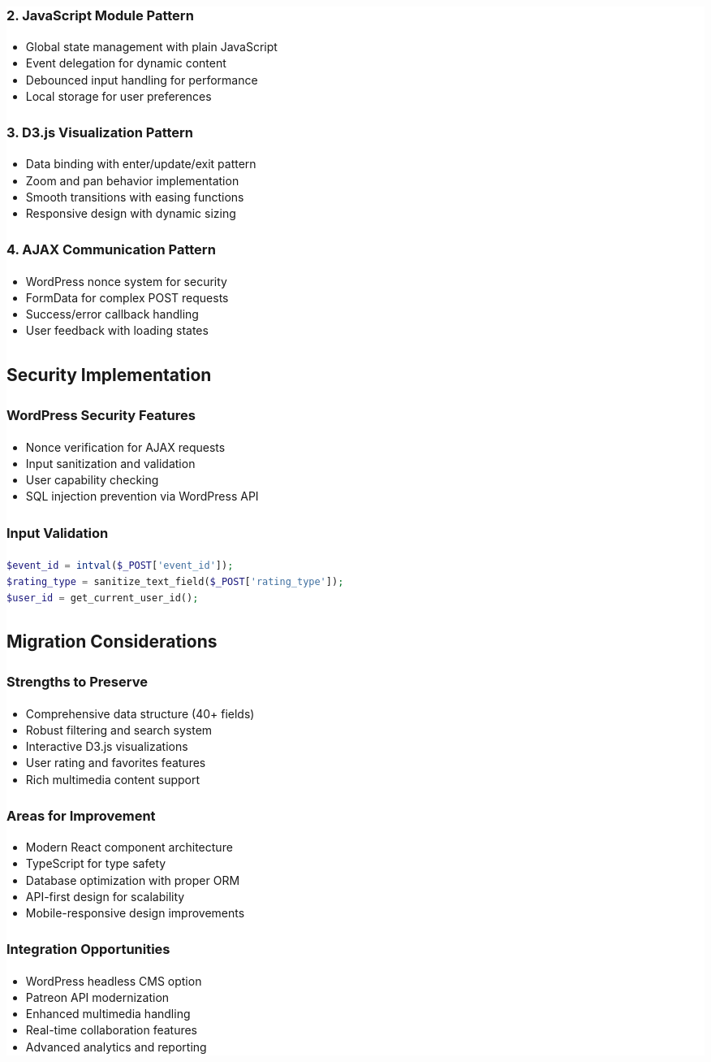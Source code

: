 ### 2. JavaScript Module Pattern
- Global state management with plain JavaScript
- Event delegation for dynamic content
- Debounced input handling for performance
- Local storage for user preferences

### 3. D3.js Visualization Pattern
- Data binding with enter/update/exit pattern
- Zoom and pan behavior implementation
- Smooth transitions with easing functions
- Responsive design with dynamic sizing

### 4. AJAX Communication Pattern
- WordPress nonce system for security
- FormData for complex POST requests
- Success/error callback handling
- User feedback with loading states

## Security Implementation

### WordPress Security Features
- Nonce verification for AJAX requests
- Input sanitization and validation
- User capability checking
- SQL injection prevention via WordPress API

### Input Validation
```php
$event_id = intval($_POST['event_id']);
$rating_type = sanitize_text_field($_POST['rating_type']);
$user_id = get_current_user_id();
```

## Migration Considerations

### Strengths to Preserve
- Comprehensive data structure (40+ fields)
- Robust filtering and search system
- Interactive D3.js visualizations
- User rating and favorites features
- Rich multimedia content support

### Areas for Improvement  
- Modern React component architecture
- TypeScript for type safety
- Database optimization with proper ORM
- API-first design for scalability
- Mobile-responsive design improvements

### Integration Opportunities
- WordPress headless CMS option
- Patreon API modernization
- Enhanced multimedia handling
- Real-time collaboration features
- Advanced analytics and reporting